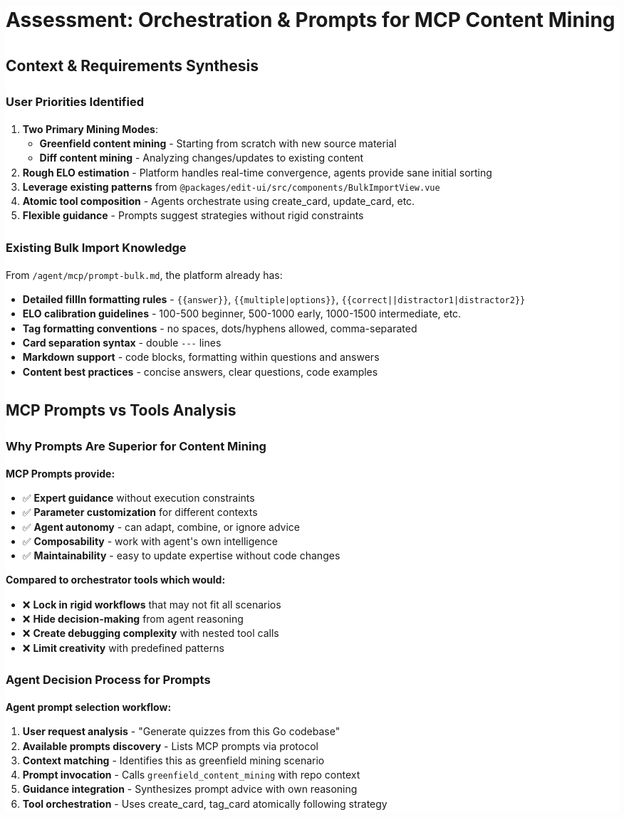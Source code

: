 # Assessment: Orchestration & Prompts for MCP Content Mining

## Context & Requirements Synthesis

### User Priorities Identified
1. **Two Primary Mining Modes**:
   - **Greenfield content mining** - Starting from scratch with new source material
   - **Diff content mining** - Analyzing changes/updates to existing content
2. **Rough ELO estimation** - Platform handles real-time convergence, agents provide sane initial sorting
3. **Leverage existing patterns** from `@packages/edit-ui/src/components/BulkImportView.vue`
4. **Atomic tool composition** - Agents orchestrate using create_card, update_card, etc.
5. **Flexible guidance** - Prompts suggest strategies without rigid constraints

### Existing Bulk Import Knowledge
From `/agent/mcp/prompt-bulk.md`, the platform already has:
- **Detailed fillIn formatting rules** - `{{answer}}`, `{{multiple|options}}`, `{{correct||distractor1|distractor2}}`
- **ELO calibration guidelines** - 100-500 beginner, 500-1000 early, 1000-1500 intermediate, etc.
- **Tag formatting conventions** - no spaces, dots/hyphens allowed, comma-separated
- **Card separation syntax** - double `---` lines
- **Markdown support** - code blocks, formatting within questions and answers
- **Content best practices** - concise answers, clear questions, code examples

## MCP Prompts vs Tools Analysis

### Why Prompts Are Superior for Content Mining

**MCP Prompts provide:**
- ✅ **Expert guidance** without execution constraints  
- ✅ **Parameter customization** for different contexts
- ✅ **Agent autonomy** - can adapt, combine, or ignore advice
- ✅ **Composability** - work with agent's own intelligence
- ✅ **Maintainability** - easy to update expertise without code changes

**Compared to orchestrator tools which would:**
- ❌ **Lock in rigid workflows** that may not fit all scenarios
- ❌ **Hide decision-making** from agent reasoning
- ❌ **Create debugging complexity** with nested tool calls
- ❌ **Limit creativity** with predefined patterns

### Agent Decision Process for Prompts

**Agent prompt selection workflow:**
1. **User request analysis** - "Generate quizzes from this Go codebase"
2. **Available prompts discovery** - Lists MCP prompts via protocol
3. **Context matching** - Identifies this as greenfield mining scenario
4. **Prompt invocation** - Calls `greenfield_content_mining` with repo context
5. **Guidance integration** - Synthesizes prompt advice with own reasoning
6. **Tool orchestration** - Uses create_card, tag_card atomically following strategy
